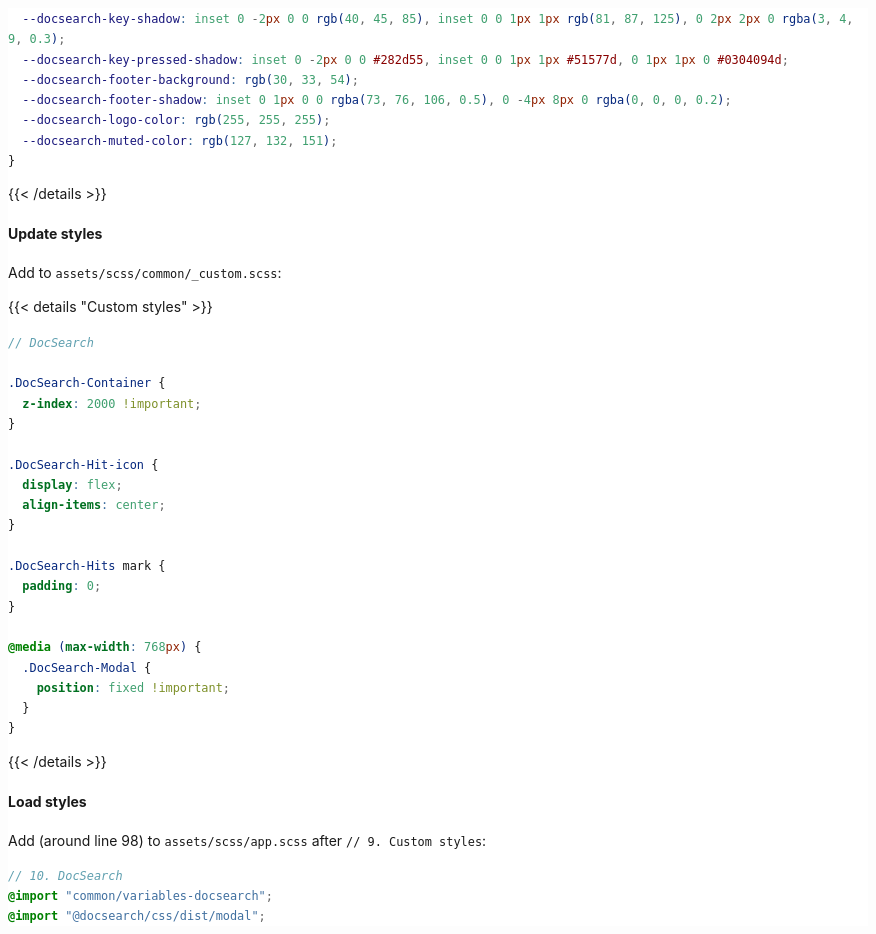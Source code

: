 ```scss
  --docsearch-key-shadow: inset 0 -2px 0 0 rgb(40, 45, 85), inset 0 0 1px 1px rgb(81, 87, 125), 0 2px 2px 0 rgba(3, 4, 9, 0.3);
  --docsearch-key-pressed-shadow: inset 0 -2px 0 0 #282d55, inset 0 0 1px 1px #51577d, 0 1px 1px 0 #0304094d;
  --docsearch-footer-background: rgb(30, 33, 54);
  --docsearch-footer-shadow: inset 0 1px 0 0 rgba(73, 76, 106, 0.5), 0 -4px 8px 0 rgba(0, 0, 0, 0.2);
  --docsearch-logo-color: rgb(255, 255, 255);
  --docsearch-muted-color: rgb(127, 132, 151);
}
```

{{< /details >}}

#### Update styles

Add to `assets/scss/common/_custom.scss`:

{{< details "Custom styles" >}}

```scss
// DocSearch

.DocSearch-Container {
  z-index: 2000 !important;
}

.DocSearch-Hit-icon {
  display: flex;
  align-items: center;
}

.DocSearch-Hits mark {
  padding: 0;
}

@media (max-width: 768px) {
  .DocSearch-Modal {
    position: fixed !important;
  }
}
```

{{< /details >}}

#### Load styles

Add (around line 98) to `assets/scss/app.scss` after `// 9. Custom styles`:

```scss
// 10. DocSearch
@import "common/variables-docsearch";
@import "@docsearch/css/dist/modal";
```
